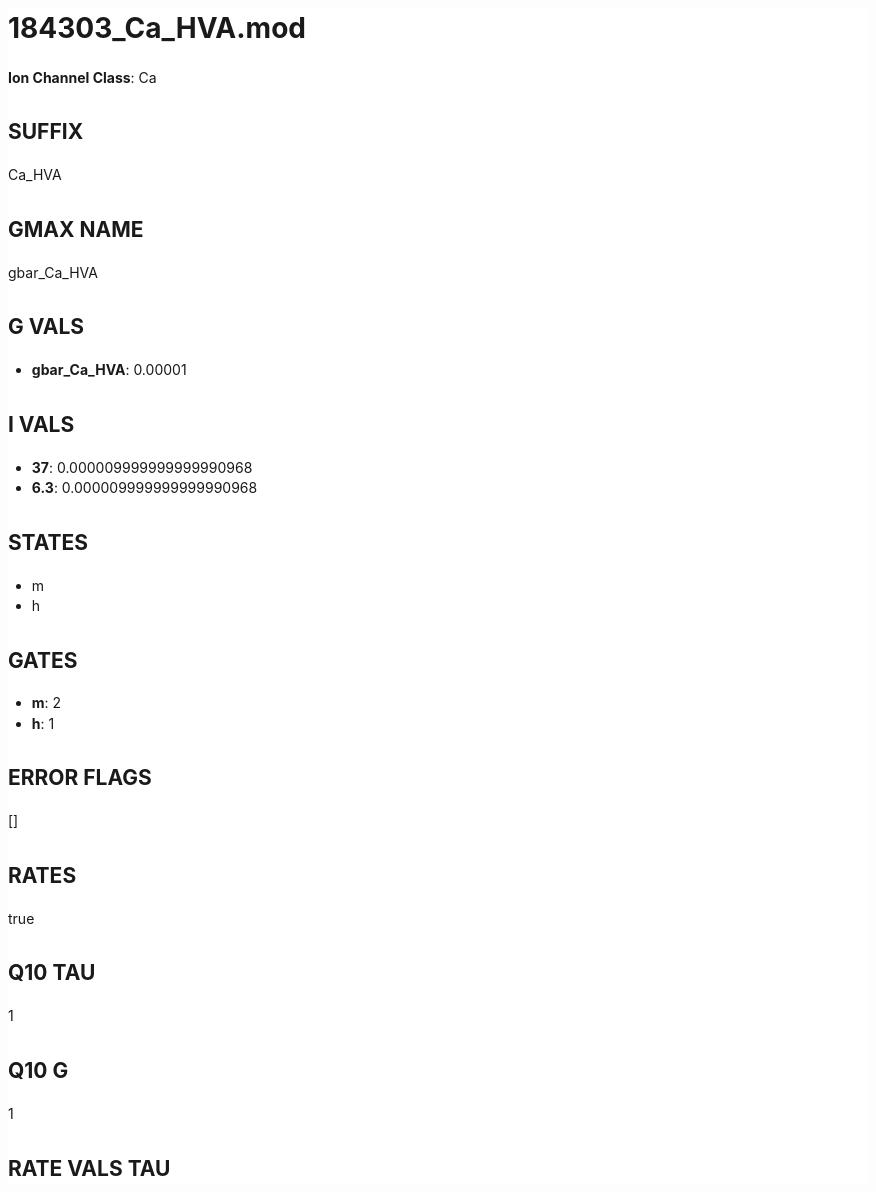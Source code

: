 # 184303_Ca_HVA.mod

**Ion Channel Class**: Ca

## SUFFIX

Ca_HVA

## GMAX NAME

gbar_Ca_HVA

## G VALS

- **gbar_Ca_HVA**: 0.00001

## I VALS

- **37**: 0.000009999999999990968
- **6.3**: 0.000009999999999990968

## STATES

- m
- h

## GATES

- **m**: 2
- **h**: 1

## ERROR FLAGS

[]

## RATES

true

## Q10 TAU

1

## Q10 G

1

## RATE VALS TAU
